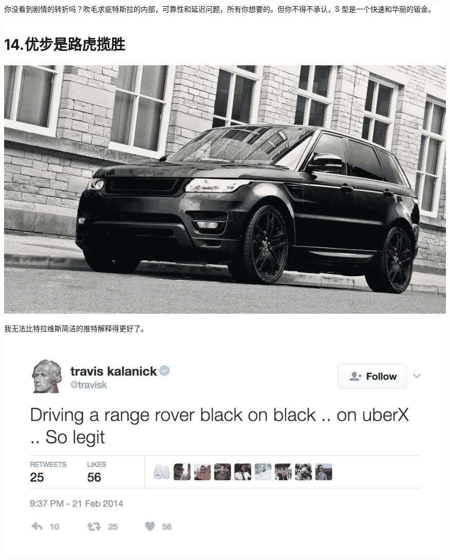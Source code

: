 你没看到剧情的转折吗？吹毛求疵特斯拉的内部，可靠性和延迟问题，所有你想要的。但你不得不承认，S 型是一个快速和华丽的钣金。

# 14.优步是路虎揽胜

![](img/dfc0c53a3a9ebb1445711f247d538c06.png)

我无法比特拉维斯简洁的推特解释得更好了。

![](img/4ab77f21818b24737295445314dbdbf4.png)

